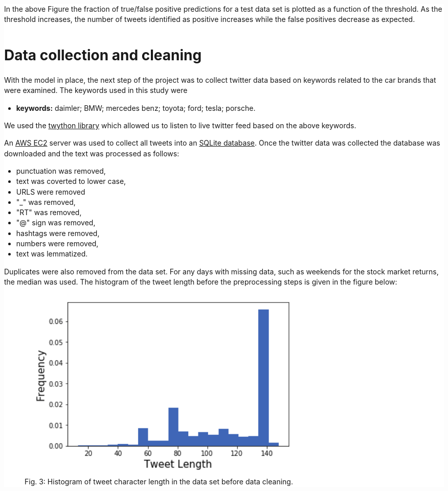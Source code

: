 In the above Figure the fraction of true/false positive predictions for a test data set is plotted as a function of the
threshold. As the threshold increases, the number of tweets identified as positive increases
while the false positives decrease as expected.

# Data collection and cleaning  

With the model in place, the next step of the project was to collect twitter data based on keywords related 
to the car brands that were examined. The keywords used in this study were

* __keywords:__ daimler; BMW; mercedes benz; toyota; ford; tesla; porsche.  

We used the [twython library](https://twython.readthedocs.io/en/latest/) which
 allowed us to listen to live twitter feed based on the above keywords. 
 
An [AWS EC2](https://aws.amazon.com/ec2/) server was used to collect all tweets into an [SQLite database](https://www.sqlite.org/index.html). Once the twitter data was collected the database was 
downloaded and the text was processed as follows:
* punctuation was removed,
* text was coverted to lower case,
* URLS were removed
* "_" was removed,
* "RT" was removed,
* "@" sign was removed, 
* hashtags were removed, 
* numbers were removed, 
* text was lemmatized. 

Duplicates were also removed from the data set. For any days with missing data, such as weekends for the stock market returns, 
the median was used. The histogram of the tweet length before the preprocessing steps is given
 in the figure below:

<figure>
    <img src="/assets/img/raw_tweet_length.png" width="70%" class="center"
         alt="Elephant at sunset">
    <figcaption class="center">Fig. 3: Histogram of tweet character length in the data set before data cleaning.
    </figcaption>
</figure>
